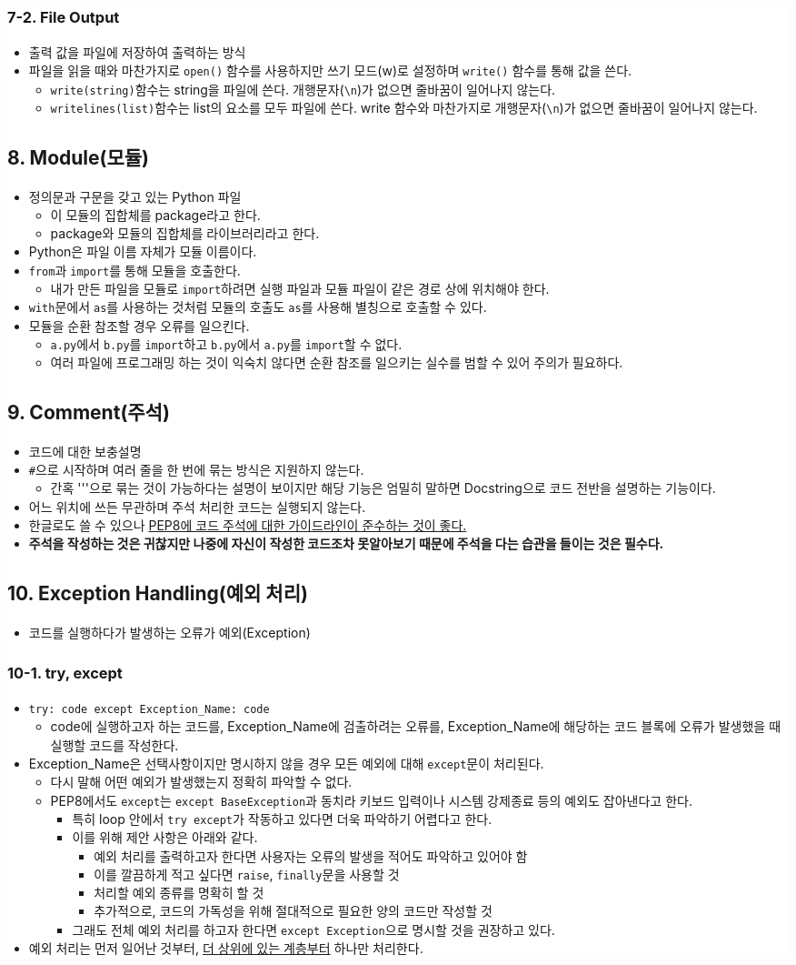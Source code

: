 ### 7-2. File Output

- 출력 값을 파일에 저장하여 출력하는 방식
- 파일을 읽을 때와 마찬가지로 `open()` 함수를 사용하지만 쓰기 모드(w)로 설정하며 `write()` 함수를 통해 값을 쓴다.
  - `write(string)`함수는 string을 파일에 쓴다. 개행문자(`\n`)가 없으면 줄바꿈이 일어나지 않는다.
  - `writelines(list)`함수는 list의 요소를 모두 파일에 쓴다. write 함수와 마찬가지로 개행문자(`\n`)가 없으면 줄바꿈이 일어나지 않는다.

## 8. Module(모듈)

- 정의문과 구문을 갖고 있는 Python 파일
  - 이 모듈의 집합체를 package라고 한다.
  - package와 모듈의 집합체를 라이브러리라고 한다.
- Python은 파일 이름 자체가 모듈 이름이다.
- `from`과 `import`를 통해 모듈을 호출한다.
  - 내가 만든 파일을 모듈로 `import`하려면 실행 파일과 모듈 파일이 같은 경로 상에 위치해야 한다.
- `with`문에서 `as`를 사용하는 것처럼 모듈의 호출도 `as`를 사용해 별칭으로 호출할 수 있다.
- 모듈을 순환 참조할 경우 오류를 일으킨다.
  - `a.py`에서 `b.py`를 `import`하고 `b.py`에서 `a.py`를 `import`할 수 없다.
  - 여러 파일에 프로그래밍 하는 것이 익숙치 않다면 순환 참조를 일으키는 실수를 범할 수 있어 주의가 필요하다.

## 9. Comment(주석)

- 코드에 대한 보충설명
- `#`으로 시작하며 여러 줄을 한 번에 묶는 방식은 지원하지 않는다.
  - 간혹 '''으로 묶는 것이 가능하다는 설명이 보이지만 해당 기능은 엄밀히 말하면 Docstring으로 코드 전반을 설명하는 기능이다.
- 어느 위치에 쓰든 무관하며 주석 처리한 코드는 실행되지 않는다.
- 한글로도 쓸 수 있으나 [PEP8에 코드 주석에 대한 가이드라인이 준수하는 것이 좋다.](https://peps.python.org/pep-0008/#comments)
- **주석을 작성하는 것은 귀찮지만 나중에 자신이 작성한 코드조차 못알아보기 때문에 주석을 다는 습관을 들이는 것은 필수다.**

## 10. Exception Handling(예외 처리)

- 코드를 실행하다가 발생하는 오류가 예외(Exception)

### 10-1. try, except

- `try: code except Exception_Name: code`
  - code에 실행하고자 하는 코드를, Exception_Name에 검출하려는 오류를, Exception_Name에 해당하는 코드 블록에 오류가 발생했을 때 실행할 코드를 작성한다.
- Exception_Name은 선택사항이지만 명시하지 않을 경우 모든 예외에 대해 `except`문이 처리된다.
  - 다시 말해 어떤 예외가 발생했는지 정확히 파악할 수 없다.
  - PEP8에서도 `except`는 `except BaseException`과 동치라 키보드 입력이나 시스템 강제종료 등의 예외도 잡아낸다고 한다.
    - 특히 loop 안에서 `try except`가 작동하고 있다면 더욱 파악하기 어렵다고 한다.
    - 이를 위해 제안 사항은 아래와 같다.
      - 예외 처리를 출력하고자 한다면 사용자는 오류의 발생을 적어도 파악하고 있어야 함
      - 이를 깔끔하게 적고 싶다면 `raise`, `finally`문을 사용할 것
      - 처리할 예외 종류를 명확히 할 것
      - 추가적으로, 코드의 가독성을 위해 절대적으로 필요한 양의 코드만 작성할 것
    - 그래도 전체 예외 처리를 하고자 한다면 `except Exception`으로 명시할 것을 권장하고 있다.
- 예외 처리는 먼저 일어난 것부터, [더 상위에 있는 계층부터](https://docs.python.org/3/library/exceptions.html#exception-hierarchy) 하나만 처리한다.
